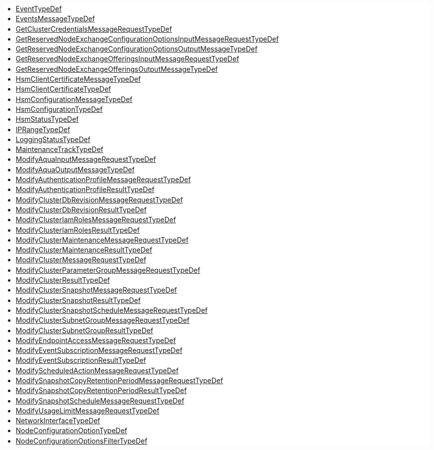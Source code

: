 - [EventTypeDef](./type_defs.md#eventtypedef)
- [EventsMessageTypeDef](./type_defs.md#eventsmessagetypedef)
- [GetClusterCredentialsMessageRequestTypeDef](./type_defs.md#getclustercredentialsmessagerequesttypedef)
- [GetReservedNodeExchangeConfigurationOptionsInputMessageRequestTypeDef](./type_defs.md#getreservednodeexchangeconfigurationoptionsinputmessagerequesttypedef)
- [GetReservedNodeExchangeConfigurationOptionsOutputMessageTypeDef](./type_defs.md#getreservednodeexchangeconfigurationoptionsoutputmessagetypedef)
- [GetReservedNodeExchangeOfferingsInputMessageRequestTypeDef](./type_defs.md#getreservednodeexchangeofferingsinputmessagerequesttypedef)
- [GetReservedNodeExchangeOfferingsOutputMessageTypeDef](./type_defs.md#getreservednodeexchangeofferingsoutputmessagetypedef)
- [HsmClientCertificateMessageTypeDef](./type_defs.md#hsmclientcertificatemessagetypedef)
- [HsmClientCertificateTypeDef](./type_defs.md#hsmclientcertificatetypedef)
- [HsmConfigurationMessageTypeDef](./type_defs.md#hsmconfigurationmessagetypedef)
- [HsmConfigurationTypeDef](./type_defs.md#hsmconfigurationtypedef)
- [HsmStatusTypeDef](./type_defs.md#hsmstatustypedef)
- [IPRangeTypeDef](./type_defs.md#iprangetypedef)
- [LoggingStatusTypeDef](./type_defs.md#loggingstatustypedef)
- [MaintenanceTrackTypeDef](./type_defs.md#maintenancetracktypedef)
- [ModifyAquaInputMessageRequestTypeDef](./type_defs.md#modifyaquainputmessagerequesttypedef)
- [ModifyAquaOutputMessageTypeDef](./type_defs.md#modifyaquaoutputmessagetypedef)
- [ModifyAuthenticationProfileMessageRequestTypeDef](./type_defs.md#modifyauthenticationprofilemessagerequesttypedef)
- [ModifyAuthenticationProfileResultTypeDef](./type_defs.md#modifyauthenticationprofileresulttypedef)
- [ModifyClusterDbRevisionMessageRequestTypeDef](./type_defs.md#modifyclusterdbrevisionmessagerequesttypedef)
- [ModifyClusterDbRevisionResultTypeDef](./type_defs.md#modifyclusterdbrevisionresulttypedef)
- [ModifyClusterIamRolesMessageRequestTypeDef](./type_defs.md#modifyclusteriamrolesmessagerequesttypedef)
- [ModifyClusterIamRolesResultTypeDef](./type_defs.md#modifyclusteriamrolesresulttypedef)
- [ModifyClusterMaintenanceMessageRequestTypeDef](./type_defs.md#modifyclustermaintenancemessagerequesttypedef)
- [ModifyClusterMaintenanceResultTypeDef](./type_defs.md#modifyclustermaintenanceresulttypedef)
- [ModifyClusterMessageRequestTypeDef](./type_defs.md#modifyclustermessagerequesttypedef)
- [ModifyClusterParameterGroupMessageRequestTypeDef](./type_defs.md#modifyclusterparametergroupmessagerequesttypedef)
- [ModifyClusterResultTypeDef](./type_defs.md#modifyclusterresulttypedef)
- [ModifyClusterSnapshotMessageRequestTypeDef](./type_defs.md#modifyclustersnapshotmessagerequesttypedef)
- [ModifyClusterSnapshotResultTypeDef](./type_defs.md#modifyclustersnapshotresulttypedef)
- [ModifyClusterSnapshotScheduleMessageRequestTypeDef](./type_defs.md#modifyclustersnapshotschedulemessagerequesttypedef)
- [ModifyClusterSubnetGroupMessageRequestTypeDef](./type_defs.md#modifyclustersubnetgroupmessagerequesttypedef)
- [ModifyClusterSubnetGroupResultTypeDef](./type_defs.md#modifyclustersubnetgroupresulttypedef)
- [ModifyEndpointAccessMessageRequestTypeDef](./type_defs.md#modifyendpointaccessmessagerequesttypedef)
- [ModifyEventSubscriptionMessageRequestTypeDef](./type_defs.md#modifyeventsubscriptionmessagerequesttypedef)
- [ModifyEventSubscriptionResultTypeDef](./type_defs.md#modifyeventsubscriptionresulttypedef)
- [ModifyScheduledActionMessageRequestTypeDef](./type_defs.md#modifyscheduledactionmessagerequesttypedef)
- [ModifySnapshotCopyRetentionPeriodMessageRequestTypeDef](./type_defs.md#modifysnapshotcopyretentionperiodmessagerequesttypedef)
- [ModifySnapshotCopyRetentionPeriodResultTypeDef](./type_defs.md#modifysnapshotcopyretentionperiodresulttypedef)
- [ModifySnapshotScheduleMessageRequestTypeDef](./type_defs.md#modifysnapshotschedulemessagerequesttypedef)
- [ModifyUsageLimitMessageRequestTypeDef](./type_defs.md#modifyusagelimitmessagerequesttypedef)
- [NetworkInterfaceTypeDef](./type_defs.md#networkinterfacetypedef)
- [NodeConfigurationOptionTypeDef](./type_defs.md#nodeconfigurationoptiontypedef)
- [NodeConfigurationOptionsFilterTypeDef](./type_defs.md#nodeconfigurationoptionsfiltertypedef)